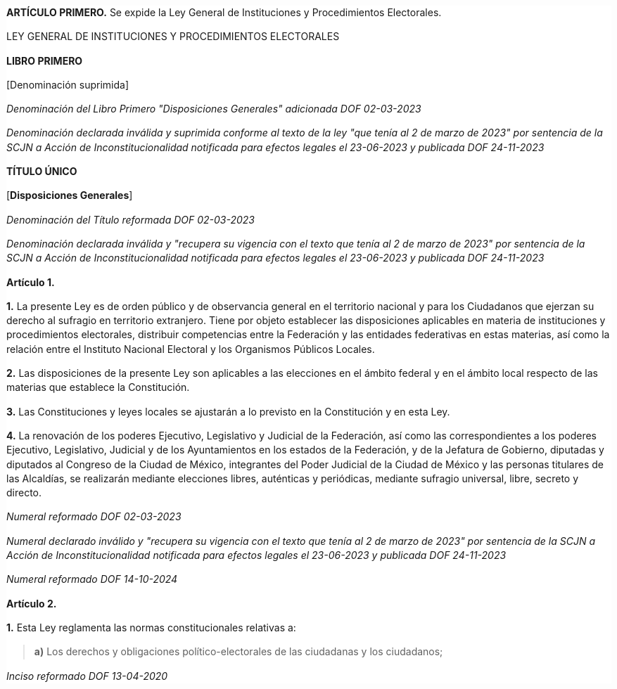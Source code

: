 **ARTÍCULO PRIMERO.** Se expide la Ley General de Instituciones y Procedimientos Electorales.

LEY GENERAL DE INSTITUCIONES Y PROCEDIMIENTOS ELECTORALES

**LIBRO PRIMERO**

\[Denominación suprimida\]

*Denominación del Libro Primero "Disposiciones Generales" adicionada DOF 02-03-2023*

*Denominación declarada inválida y suprimida conforme al texto de la ley "que tenía al 2 de marzo de 2023" por sentencia de la SCJN a Acción de Inconstitucionalidad notificada para efectos legales el 23-06-2023 y publicada DOF 24-11-2023*

**TÍTULO ÚNICO**

\[**Disposiciones Generales**\]

*Denominación del Título reformada DOF 02-03-2023*

*Denominación declarada inválida y "recupera su vigencia con el texto que tenía al 2 de marzo de 2023" por sentencia de la SCJN a Acción de Inconstitucionalidad notificada para efectos legales el 23-06-2023 y publicada DOF 24-11-2023*

**Artículo 1.**

**1.** La presente Ley es de orden público y de observancia general en el territorio nacional y para los Ciudadanos que ejerzan su derecho al sufragio en territorio extranjero. Tiene por objeto establecer las disposiciones aplicables en materia de instituciones y procedimientos electorales, distribuir competencias entre la Federación y las entidades federativas en estas materias, así como la relación entre el Instituto Nacional Electoral y los Organismos Públicos Locales.

**2.** Las disposiciones de la presente Ley son aplicables a las elecciones en el ámbito federal y en el ámbito local respecto de las materias que establece la Constitución.

**3.** Las Constituciones y leyes locales se ajustarán a lo previsto en la Constitución y en esta Ley.

**4.** La renovación de los poderes Ejecutivo, Legislativo y Judicial de la Federación, así como las correspondientes a los poderes Ejecutivo, Legislativo, Judicial y de los Ayuntamientos en los estados de la Federación, y de la Jefatura de Gobierno, diputadas y diputados al Congreso de la Ciudad de México, integrantes del Poder Judicial de la Ciudad de México y las personas titulares de las Alcaldías, se realizarán mediante elecciones libres, auténticas y periódicas, mediante sufragio universal, libre, secreto y directo.

*Numeral reformado DOF 02-03-2023*

*Numeral declarado inválido y "recupera su vigencia con el texto que tenía al 2 de marzo de 2023" por sentencia de la SCJN a Acción de Inconstitucionalidad notificada para efectos legales el 23-06-2023 y publicada DOF 24-11-2023*

*Numeral reformado DOF 14-10-2024*

**Artículo 2.**

**1.** Esta Ley reglamenta las normas constitucionales relativas a:

> **a)** Los derechos y obligaciones político-electorales de las ciudadanas y los ciudadanos;

*Inciso reformado DOF 13-04-2020*
